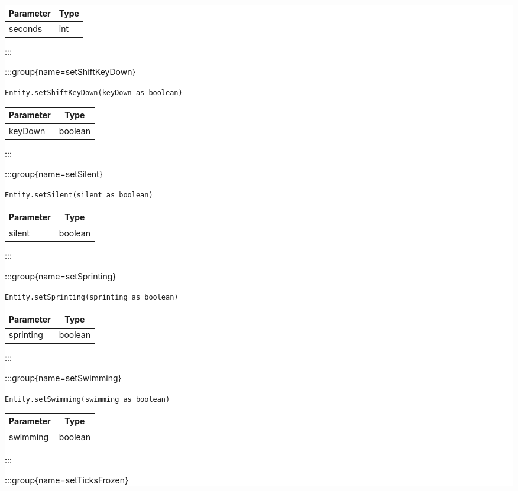 | Parameter | Type |
| --------- | ---- |
| seconds   | int  |


:::

:::group{name=setShiftKeyDown}

```zenscript
Entity.setShiftKeyDown(keyDown as boolean)
```

| Parameter | Type    |
| --------- | ------- |
| keyDown   | boolean |


:::

:::group{name=setSilent}

```zenscript
Entity.setSilent(silent as boolean)
```

| Parameter | Type    |
| --------- | ------- |
| silent    | boolean |


:::

:::group{name=setSprinting}

```zenscript
Entity.setSprinting(sprinting as boolean)
```

| Parameter | Type    |
| --------- | ------- |
| sprinting | boolean |


:::

:::group{name=setSwimming}

```zenscript
Entity.setSwimming(swimming as boolean)
```

| Parameter | Type    |
| --------- | ------- |
| swimming  | boolean |


:::

:::group{name=setTicksFrozen}
